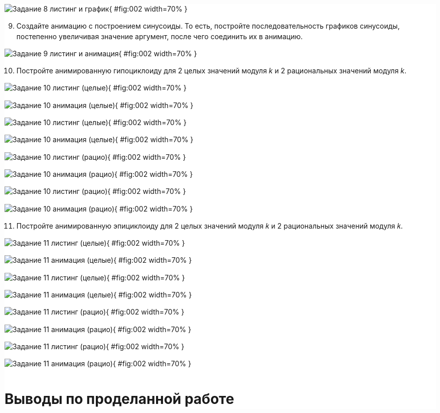![Задание 8 листинг и график](64.png){ #fig:002 width=70% }

9. Создайте анимацию с построением синусоиды. То есть, постройте последовательность графиков синусоиды, постепенно увеличивая значение аргумент, после чего соединить  их в анимацию.

![Задание 9 листинг и анимация](65.png){ #fig:002 width=70% }

10. Постройте анимированную гипоциклоиду для 2 целых значений модуля $k$ и 2 рациональных значений модуля $k$.

![Задание 10 листинг (целые)](66.png){ #fig:002 width=70% }

![Задание 10 анимация (целые)](67.png){ #fig:002 width=70% }


![Задание 10 листинг (целые)](68.png){ #fig:002 width=70% }

![Задание 10 анимация (целые)](69.png){ #fig:002 width=70% }


![Задание 10 листинг (рацио)](70.png){ #fig:002 width=70% }

![Задание 10 анимация (рацио)](71.png){ #fig:002 width=70% }


![Задание 10 листинг (рацио)](72.png){ #fig:002 width=70% }

![Задание 10 анимация (рацио)](73.png){ #fig:002 width=70% }

11. Постройте анимированную эпициклоиду для 2 целых значений модуля 𝑘 и 2 рациональных значений модуля 𝑘.

![Задание 11 листинг (целые)](74.png){ #fig:002 width=70% }

![Задание 11 анимация (целые)](75.png){ #fig:002 width=70% }


![Задание 11 листинг (целые)](76.png){ #fig:002 width=70% }

![Задание 11 анимация (целые)](77.png){ #fig:002 width=70% }


![Задание 11 листинг (рацио)](78.png){ #fig:002 width=70% }

![Задание 11 анимация (рацио)](79.png){ #fig:002 width=70% }


![Задание 11 листинг (рацио)](80.png){ #fig:002 width=70% }

![Задание 11 анимация (рацио)](81.png){ #fig:002 width=70% }

# Выводы по проделанной работе
